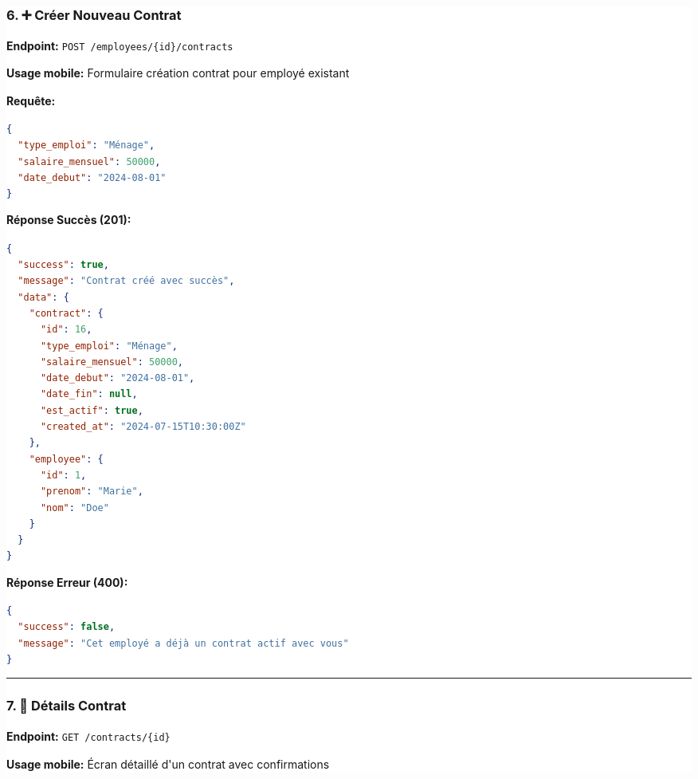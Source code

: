 
### 6. ➕ **Créer Nouveau Contrat**

**Endpoint:** `POST /employees/{id}/contracts`

**Usage mobile:** Formulaire création contrat pour employé existant

**Requête:**
```json
{
  "type_emploi": "Ménage",
  "salaire_mensuel": 50000,
  "date_debut": "2024-08-01"
}
```

**Réponse Succès (201):**
```json
{
  "success": true,
  "message": "Contrat créé avec succès",
  "data": {
    "contract": {
      "id": 16,
      "type_emploi": "Ménage",
      "salaire_mensuel": 50000,
      "date_debut": "2024-08-01",
      "date_fin": null,
      "est_actif": true,
      "created_at": "2024-07-15T10:30:00Z"
    },
    "employee": {
      "id": 1,
      "prenom": "Marie",
      "nom": "Doe"
    }
  }
}
```

**Réponse Erreur (400):**
```json
{
  "success": false,
  "message": "Cet employé a déjà un contrat actif avec vous"
}
```

---

### 7. 📄 **Détails Contrat**

**Endpoint:** `GET /contracts/{id}`

**Usage mobile:** Écran détaillé d'un contrat avec confirmations
